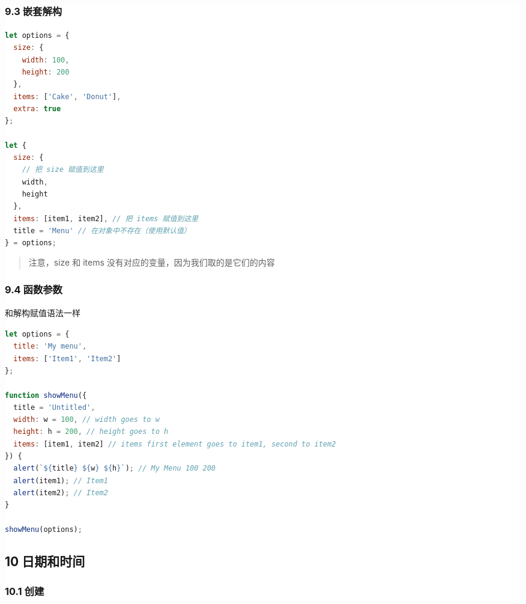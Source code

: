 ### 9.3 嵌套解构

```javascript
let options = {
  size: {
    width: 100,
    height: 200
  },
  items: ['Cake', 'Donut'],
  extra: true
};

let {
  size: {
    // 把 size 赋值到这里
    width,
    height
  },
  items: [item1, item2], // 把 items 赋值到这里
  title = 'Menu' // 在对象中不存在（使用默认值）
} = options;
```

> 注意，size 和 items 没有对应的变量，因为我们取的是它们的内容

### 9.4 函数参数

和解构赋值语法一样

```javascript
let options = {
  title: 'My menu',
  items: ['Item1', 'Item2']
};

function showMenu({
  title = 'Untitled',
  width: w = 100, // width goes to w
  height: h = 200, // height goes to h
  items: [item1, item2] // items first element goes to item1, second to item2
}) {
  alert(`${title} ${w} ${h}`); // My Menu 100 200
  alert(item1); // Item1
  alert(item2); // Item2
}

showMenu(options);
```

## 10 日期和时间

### 10.1 创建
